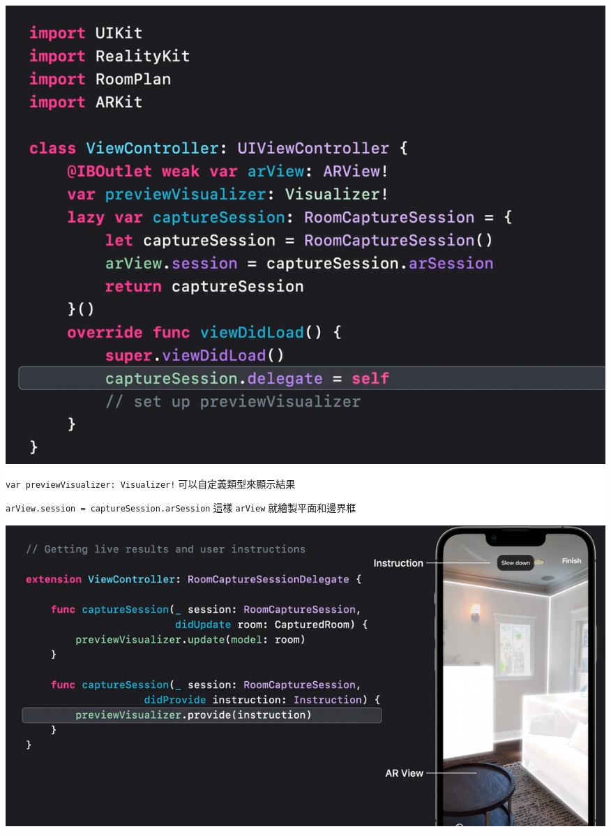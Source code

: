 ![截圖 2024-09-23 10.55.00.png](https://github.com/chengyang1380/ProgrammingNotes/blob/main/Images/WWDC/WWDC22/Create%20parametric%203D%20room%20scans%20with%20RoomPlan/%25E6%2588%25AA%25E5%259C%2596_2024-09-23_10.55.00.png?raw=true)

`var previewVisualizer: Visualizer!`  可以自定義類型來顯示結果 

`arView.session = captureSession.arSession` 這樣 `arView` 就繪製平面和邊界框


![截圖 2024-09-23 11.07.14.png](https://github.com/chengyang1380/ProgrammingNotes/blob/main/Images/WWDC/WWDC22/Create%20parametric%203D%20room%20scans%20with%20RoomPlan/%25E6%2588%25AA%25E5%259C%2596_2024-09-23_11.07.14.png?raw=true)
